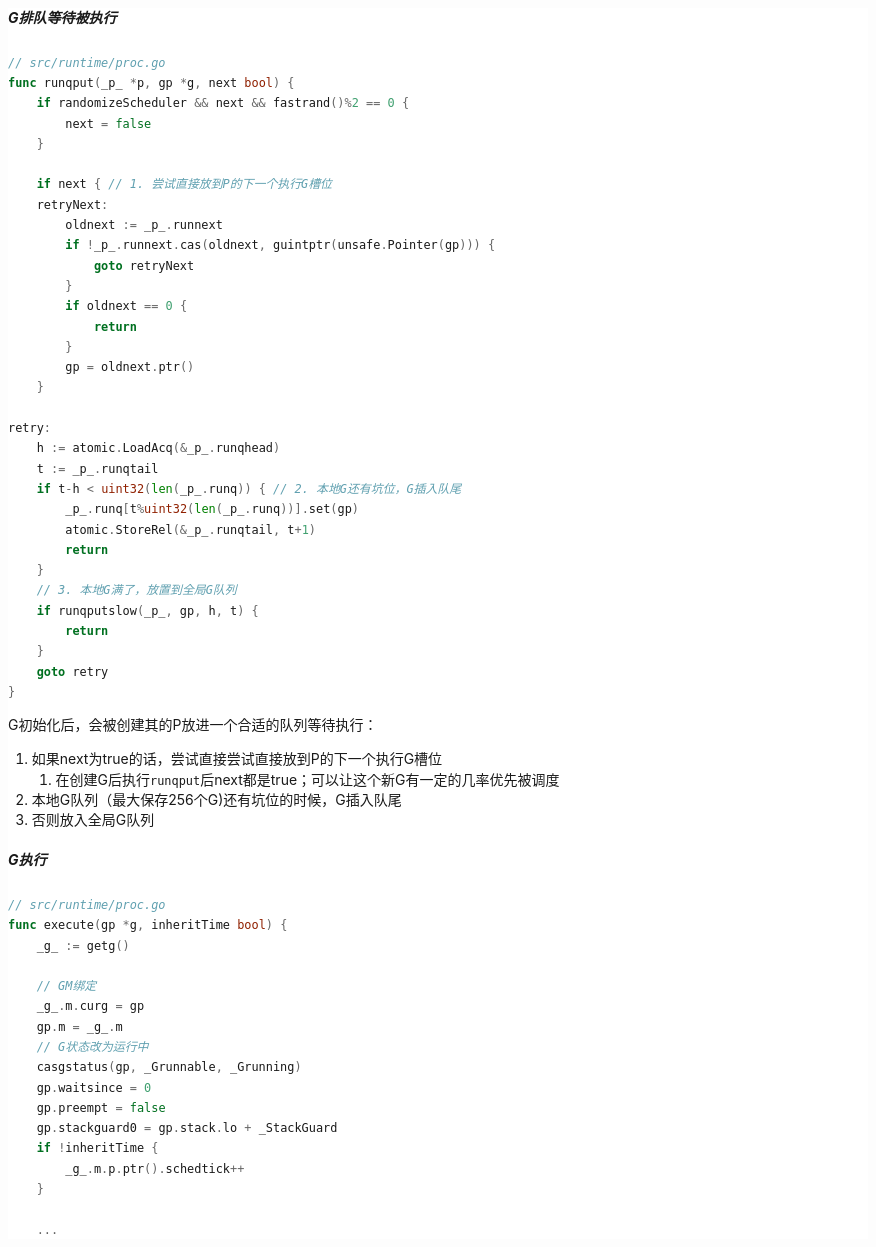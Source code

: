 

##### G排队等待被执行

```go
// src/runtime/proc.go
func runqput(_p_ *p, gp *g, next bool) {
	if randomizeScheduler && next && fastrand()%2 == 0 {
		next = false
	}

	if next { // 1. 尝试直接放到P的下一个执行G槽位
	retryNext:
		oldnext := _p_.runnext
		if !_p_.runnext.cas(oldnext, guintptr(unsafe.Pointer(gp))) {
			goto retryNext
		}
		if oldnext == 0 {
			return
		}
		gp = oldnext.ptr()
	}

retry:
	h := atomic.LoadAcq(&_p_.runqhead)
	t := _p_.runqtail
	if t-h < uint32(len(_p_.runq)) { // 2. 本地G还有坑位，G插入队尾
		_p_.runq[t%uint32(len(_p_.runq))].set(gp)
		atomic.StoreRel(&_p_.runqtail, t+1)
		return
	}
    // 3. 本地G满了，放置到全局G队列
	if runqputslow(_p_, gp, h, t) {
		return
	}
	goto retry
}
```

G初始化后，会被创建其的P放进一个合适的队列等待执行：

1. 如果next为true的话，尝试直接尝试直接放到P的下一个执行G槽位
    1. 在创建G后执行`runqput`后next都是true；可以让这个新G有一定的几率优先被调度
2. 本地G队列（最大保存256个G)还有坑位的时候，G插入队尾
3. 否则放入全局G队列



##### G执行

```go
// src/runtime/proc.go
func execute(gp *g, inheritTime bool) {
	_g_ := getg()

	// GM绑定
	_g_.m.curg = gp
	gp.m = _g_.m
	// G状态改为运行中
	casgstatus(gp, _Grunnable, _Grunning)
	gp.waitsince = 0
	gp.preempt = false
	gp.stackguard0 = gp.stack.lo + _StackGuard
	if !inheritTime {
		_g_.m.p.ptr().schedtick++
	}

	...
```